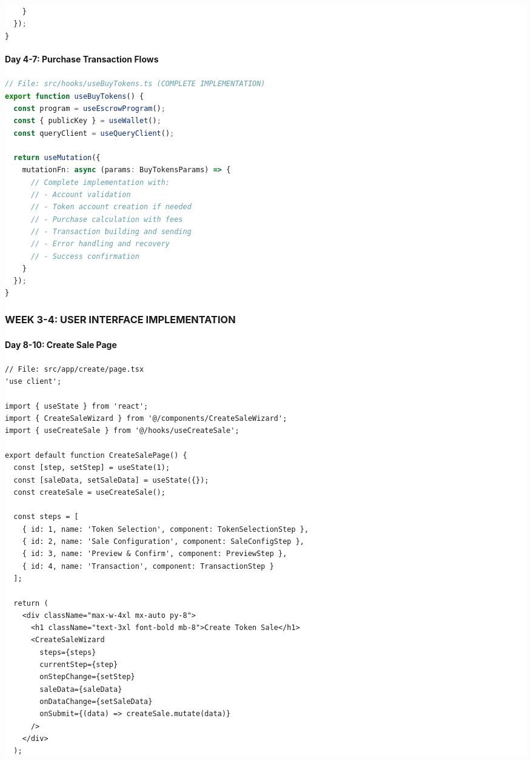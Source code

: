```typescript
    }
  });
}
```

#### **Day 4-7: Purchase Transaction Flows**
```typescript
// File: src/hooks/useBuyTokens.ts (COMPLETE IMPLEMENTATION)
export function useBuyTokens() {
  const program = useEscrowProgram();
  const { publicKey } = useWallet();
  const queryClient = useQueryClient();
  
  return useMutation({
    mutationFn: async (params: BuyTokensParams) => {
      // Complete implementation with:
      // - Account validation
      // - Token account creation if needed
      // - Purchase calculation with fees
      // - Transaction building and sending
      // - Error handling and recovery
      // - Success confirmation
    }
  });
}
```

### **WEEK 3-4: USER INTERFACE IMPLEMENTATION**

#### **Day 8-10: Create Sale Page**
```tsx
// File: src/app/create/page.tsx
'use client';

import { useState } from 'react';
import { CreateSaleWizard } from '@/components/CreateSaleWizard';
import { useCreateSale } from '@/hooks/useCreateSale';

export default function CreateSalePage() {
  const [step, setStep] = useState(1);
  const [saleData, setSaleData] = useState({});
  const createSale = useCreateSale();
  
  const steps = [
    { id: 1, name: 'Token Selection', component: TokenSelectionStep },
    { id: 2, name: 'Sale Configuration', component: SaleConfigStep },
    { id: 3, name: 'Preview & Confirm', component: PreviewStep },
    { id: 4, name: 'Transaction', component: TransactionStep }
  ];
  
  return (
    <div className="max-w-4xl mx-auto py-8">
      <h1 className="text-3xl font-bold mb-8">Create Token Sale</h1>
      <CreateSaleWizard 
        steps={steps}
        currentStep={step}
        onStepChange={setStep}
        saleData={saleData}
        onDataChange={setSaleData}
        onSubmit={(data) => createSale.mutate(data)}
      />
    </div>
  );
```